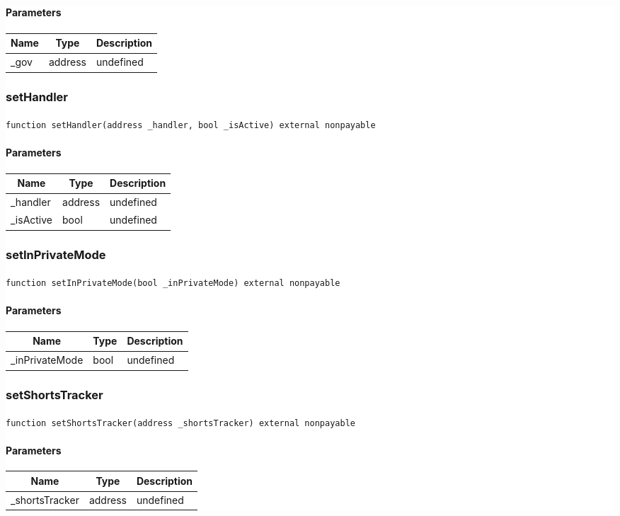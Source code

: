 



#### Parameters

| Name | Type | Description |
|---|---|---|
| _gov | address | undefined |

### setHandler

```solidity
function setHandler(address _handler, bool _isActive) external nonpayable
```





#### Parameters

| Name | Type | Description |
|---|---|---|
| _handler | address | undefined |
| _isActive | bool | undefined |

### setInPrivateMode

```solidity
function setInPrivateMode(bool _inPrivateMode) external nonpayable
```





#### Parameters

| Name | Type | Description |
|---|---|---|
| _inPrivateMode | bool | undefined |

### setShortsTracker

```solidity
function setShortsTracker(address _shortsTracker) external nonpayable
```





#### Parameters

| Name | Type | Description |
|---|---|---|
| _shortsTracker | address | undefined |
